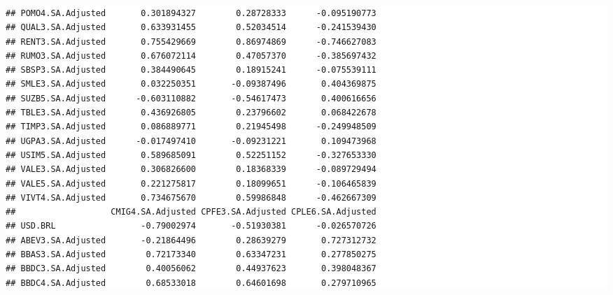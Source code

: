     ## POMO4.SA.Adjusted       0.301894327        0.28728333      -0.095190773
    ## QUAL3.SA.Adjusted       0.633931455        0.52034514      -0.241539430
    ## RENT3.SA.Adjusted       0.755429669        0.86974869      -0.746627083
    ## RUMO3.SA.Adjusted       0.676072114        0.47057370      -0.385697432
    ## SBSP3.SA.Adjusted       0.384490645        0.18915241      -0.075539111
    ## SMLE3.SA.Adjusted       0.032250351       -0.09387496       0.404369875
    ## SUZB5.SA.Adjusted      -0.603110882       -0.54617473       0.400616656
    ## TBLE3.SA.Adjusted       0.436926805        0.23796602       0.068422678
    ## TIMP3.SA.Adjusted       0.086889771        0.21945498      -0.249948509
    ## UGPA3.SA.Adjusted      -0.017497410       -0.09231221       0.109473968
    ## USIM5.SA.Adjusted       0.589685091        0.52251152      -0.327653330
    ## VALE3.SA.Adjusted       0.306826600        0.18368339      -0.089729494
    ## VALE5.SA.Adjusted       0.221275817        0.18099651      -0.106465839
    ## VIVT4.SA.Adjusted       0.734675670        0.59986848      -0.462667309
    ##                   CMIG4.SA.Adjusted CPFE3.SA.Adjusted CPLE6.SA.Adjusted
    ## USD.BRL                 -0.79002974       -0.51930381      -0.026570726
    ## ABEV3.SA.Adjusted       -0.21864496        0.28639279       0.727312732
    ## BBAS3.SA.Adjusted        0.72173340        0.63347231       0.277850275
    ## BBDC3.SA.Adjusted        0.40056062        0.44937623       0.398048367
    ## BBDC4.SA.Adjusted        0.68533018        0.64601698       0.279710965
